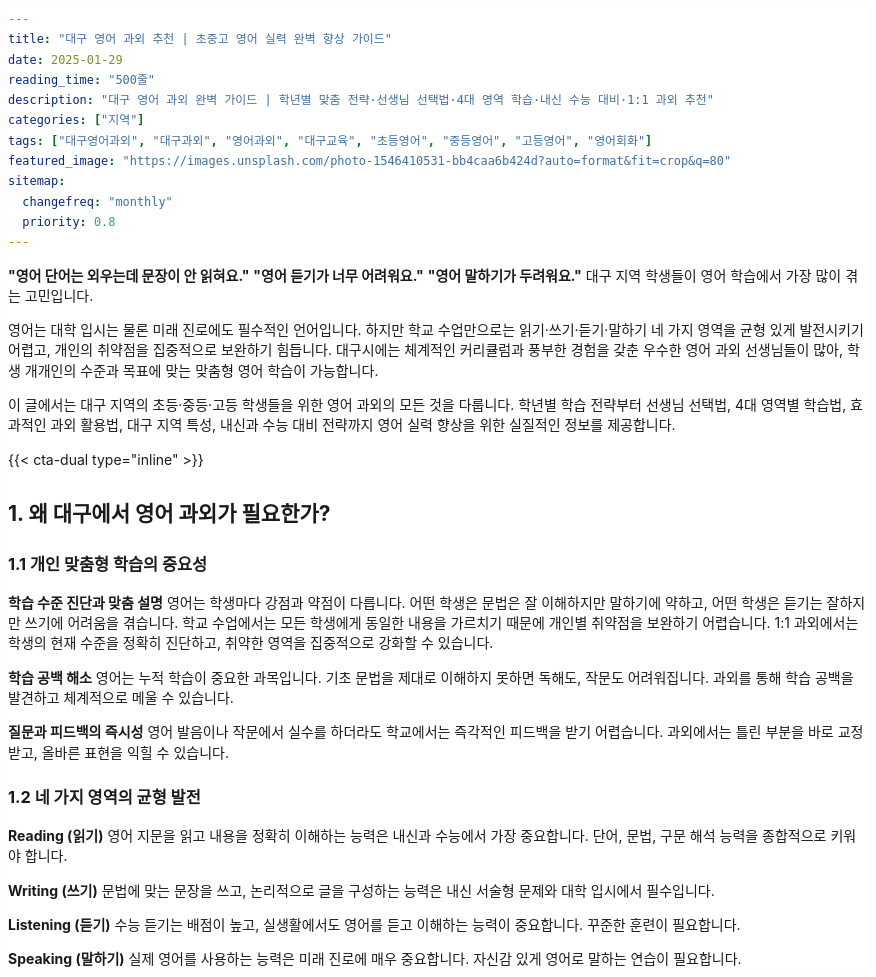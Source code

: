 ```yaml
---
title: "대구 영어 과외 추천 | 초중고 영어 실력 완벽 향상 가이드"
date: 2025-01-29
reading_time: "500줄"
description: "대구 영어 과외 완벽 가이드 | 학년별 맞춤 전략·선생님 선택법·4대 영역 학습·내신 수능 대비·1:1 과외 추천"
categories: ["지역"]
tags: ["대구영어과외", "대구과외", "영어과외", "대구교육", "초등영어", "중등영어", "고등영어", "영어회화"]
featured_image: "https://images.unsplash.com/photo-1546410531-bb4caa6b424d?auto=format&fit=crop&q=80"
sitemap:
  changefreq: "monthly"
  priority: 0.8
---
```


**"영어 단어는 외우는데 문장이 안 읽혀요."** **"영어 듣기가 너무 어려워요."** **"영어 말하기가 두려워요."** 대구 지역 학생들이 영어 학습에서 가장 많이 겪는 고민입니다.

영어는 대학 입시는 물론 미래 진로에도 필수적인 언어입니다. 하지만 학교 수업만으로는 읽기·쓰기·듣기·말하기 네 가지 영역을 균형 있게 발전시키기 어렵고, 개인의 취약점을 집중적으로 보완하기 힘듭니다. 대구시에는 체계적인 커리큘럼과 풍부한 경험을 갖춘 우수한 영어 과외 선생님들이 많아, 학생 개개인의 수준과 목표에 맞는 맞춤형 영어 학습이 가능합니다.

이 글에서는 대구 지역의 초등·중등·고등 학생들을 위한 영어 과외의 모든 것을 다룹니다. 학년별 학습 전략부터 선생님 선택법, 4대 영역별 학습법, 효과적인 과외 활용법, 대구 지역 특성, 내신과 수능 대비 전략까지 영어 실력 향상을 위한 실질적인 정보를 제공합니다.

{{< cta-dual type="inline" >}}

## 1. 왜 대구에서 영어 과외가 필요한가?

### 1.1 개인 맞춤형 학습의 중요성

**학습 수준 진단과 맞춤 설명**
영어는 학생마다 강점과 약점이 다릅니다. 어떤 학생은 문법은 잘 이해하지만 말하기에 약하고, 어떤 학생은 듣기는 잘하지만 쓰기에 어려움을 겪습니다. 학교 수업에서는 모든 학생에게 동일한 내용을 가르치기 때문에 개인별 취약점을 보완하기 어렵습니다. 1:1 과외에서는 학생의 현재 수준을 정확히 진단하고, 취약한 영역을 집중적으로 강화할 수 있습니다.

**학습 공백 해소**
영어는 누적 학습이 중요한 과목입니다. 기초 문법을 제대로 이해하지 못하면 독해도, 작문도 어려워집니다. 과외를 통해 학습 공백을 발견하고 체계적으로 메울 수 있습니다.

**질문과 피드백의 즉시성**
영어 발음이나 작문에서 실수를 하더라도 학교에서는 즉각적인 피드백을 받기 어렵습니다. 과외에서는 틀린 부분을 바로 교정받고, 올바른 표현을 익힐 수 있습니다.

### 1.2 네 가지 영역의 균형 발전

**Reading (읽기)**
영어 지문을 읽고 내용을 정확히 이해하는 능력은 내신과 수능에서 가장 중요합니다. 단어, 문법, 구문 해석 능력을 종합적으로 키워야 합니다.

**Writing (쓰기)**
문법에 맞는 문장을 쓰고, 논리적으로 글을 구성하는 능력은 내신 서술형 문제와 대학 입시에서 필수입니다.

**Listening (듣기)**
수능 듣기는 배점이 높고, 실생활에서도 영어를 듣고 이해하는 능력이 중요합니다. 꾸준한 훈련이 필요합니다.

**Speaking (말하기)**
실제 영어를 사용하는 능력은 미래 진로에 매우 중요합니다. 자신감 있게 영어로 말하는 연습이 필요합니다.
